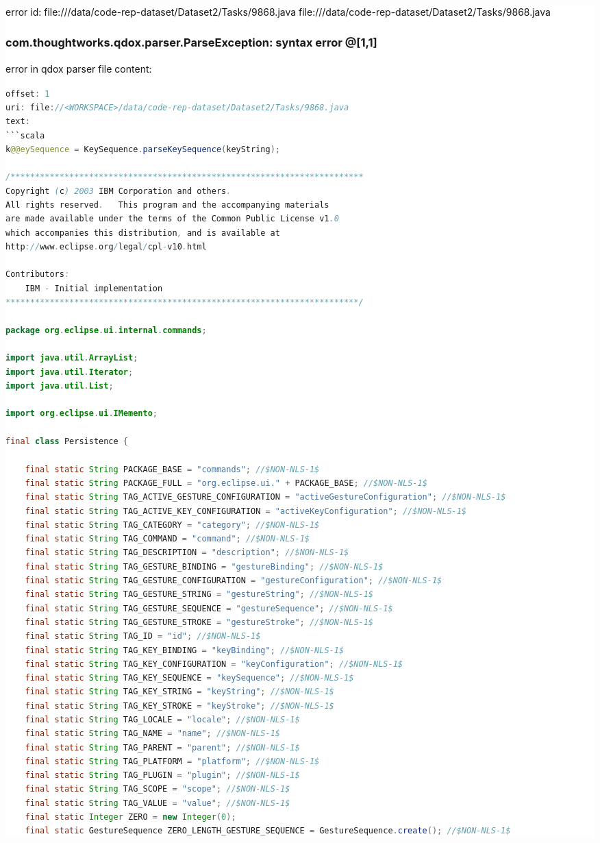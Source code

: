 error id: file://<WORKSPACE>/data/code-rep-dataset/Dataset2/Tasks/9868.java
file://<WORKSPACE>/data/code-rep-dataset/Dataset2/Tasks/9868.java
### com.thoughtworks.qdox.parser.ParseException: syntax error @[1,1]

error in qdox parser
file content:
```java
offset: 1
uri: file://<WORKSPACE>/data/code-rep-dataset/Dataset2/Tasks/9868.java
text:
```scala
k@@eySequence = KeySequence.parseKeySequence(keyString);

/************************************************************************
Copyright (c) 2003 IBM Corporation and others.
All rights reserved.   This program and the accompanying materials
are made available under the terms of the Common Public License v1.0
which accompanies this distribution, and is available at
http://www.eclipse.org/legal/cpl-v10.html

Contributors:
	IBM - Initial implementation
************************************************************************/

package org.eclipse.ui.internal.commands;

import java.util.ArrayList;
import java.util.Iterator;
import java.util.List;

import org.eclipse.ui.IMemento;

final class Persistence {

	final static String PACKAGE_BASE = "commands"; //$NON-NLS-1$
	final static String PACKAGE_FULL = "org.eclipse.ui." + PACKAGE_BASE; //$NON-NLS-1$
	final static String TAG_ACTIVE_GESTURE_CONFIGURATION = "activeGestureConfiguration"; //$NON-NLS-1$
	final static String TAG_ACTIVE_KEY_CONFIGURATION = "activeKeyConfiguration"; //$NON-NLS-1$
	final static String TAG_CATEGORY = "category"; //$NON-NLS-1$
	final static String TAG_COMMAND = "command"; //$NON-NLS-1$
	final static String TAG_DESCRIPTION = "description"; //$NON-NLS-1$
	final static String TAG_GESTURE_BINDING = "gestureBinding"; //$NON-NLS-1$
	final static String TAG_GESTURE_CONFIGURATION = "gestureConfiguration"; //$NON-NLS-1$
	final static String TAG_GESTURE_STRING = "gestureString"; //$NON-NLS-1$
	final static String TAG_GESTURE_SEQUENCE = "gestureSequence"; //$NON-NLS-1$
	final static String TAG_GESTURE_STROKE = "gestureStroke"; //$NON-NLS-1$
	final static String TAG_ID = "id"; //$NON-NLS-1$
	final static String TAG_KEY_BINDING = "keyBinding"; //$NON-NLS-1$
	final static String TAG_KEY_CONFIGURATION = "keyConfiguration"; //$NON-NLS-1$
	final static String TAG_KEY_SEQUENCE = "keySequence"; //$NON-NLS-1$
	final static String TAG_KEY_STRING = "keyString"; //$NON-NLS-1$
	final static String TAG_KEY_STROKE = "keyStroke"; //$NON-NLS-1$
	final static String TAG_LOCALE = "locale"; //$NON-NLS-1$		
	final static String TAG_NAME = "name"; //$NON-NLS-1$
	final static String TAG_PARENT = "parent"; //$NON-NLS-1$
	final static String TAG_PLATFORM = "platform"; //$NON-NLS-1$		
	final static String TAG_PLUGIN = "plugin"; //$NON-NLS-1$
	final static String TAG_SCOPE = "scope"; //$NON-NLS-1$
	final static String TAG_VALUE = "value"; //$NON-NLS-1$
	final static Integer ZERO = new Integer(0);
	final static GestureSequence ZERO_LENGTH_GESTURE_SEQUENCE = GestureSequence.create(); //$NON-NLS-1$
```